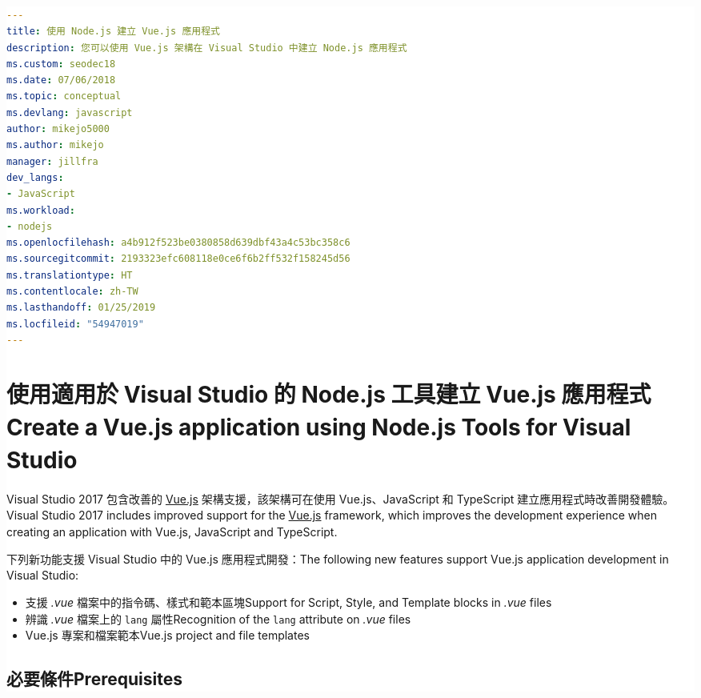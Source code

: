 ```yaml
---
title: 使用 Node.js 建立 Vue.js 應用程式
description: 您可以使用 Vue.js 架構在 Visual Studio 中建立 Node.js 應用程式
ms.custom: seodec18
ms.date: 07/06/2018
ms.topic: conceptual
ms.devlang: javascript
author: mikejo5000
ms.author: mikejo
manager: jillfra
dev_langs:
- JavaScript
ms.workload:
- nodejs
ms.openlocfilehash: a4b912f523be0380858d639dbf43a4c53bc358c6
ms.sourcegitcommit: 2193323efc608118e0ce6f6b2ff532f158245d56
ms.translationtype: HT
ms.contentlocale: zh-TW
ms.lasthandoff: 01/25/2019
ms.locfileid: "54947019"
---
```

# <a name="create-a-vuejs-application-using-nodejs-tools-for-visual-studio"></a><span data-ttu-id="fd710-103">使用適用於 Visual Studio 的 Node.js 工具建立 Vue.js 應用程式</span><span class="sxs-lookup"><span data-stu-id="fd710-103">Create a Vue.js application using Node.js Tools for Visual Studio</span></span>

<span data-ttu-id="fd710-104">Visual Studio 2017 包含改善的 [Vue.js](https://vuejs.org/) 架構支援，該架構可在使用 Vue.js、JavaScript 和 TypeScript 建立應用程式時改善開發體驗。</span><span class="sxs-lookup"><span data-stu-id="fd710-104">Visual Studio 2017 includes improved support for the [Vue.js](https://vuejs.org/) framework, which improves the development experience when creating an application with Vue.js, JavaScript and TypeScript.</span></span>

<span data-ttu-id="fd710-105">下列新功能支援 Visual Studio 中的 Vue.js 應用程式開發：</span><span class="sxs-lookup"><span data-stu-id="fd710-105">The following new features support Vue.js application development in Visual Studio:</span></span>

* <span data-ttu-id="fd710-106">支援 *.vue* 檔案中的指令碼、樣式和範本區塊</span><span class="sxs-lookup"><span data-stu-id="fd710-106">Support for Script, Style, and Template blocks in *.vue* files</span></span>
* <span data-ttu-id="fd710-107">辨識 *.vue* 檔案上的 `lang` 屬性</span><span class="sxs-lookup"><span data-stu-id="fd710-107">Recognition of the `lang` attribute on *.vue* files</span></span>
* <span data-ttu-id="fd710-108">Vue.js 專案和檔案範本</span><span class="sxs-lookup"><span data-stu-id="fd710-108">Vue.js project and file templates</span></span>

## <a name="prerequisites"></a><span data-ttu-id="fd710-109">必要條件</span><span class="sxs-lookup"><span data-stu-id="fd710-109">Prerequisites</span></span>

